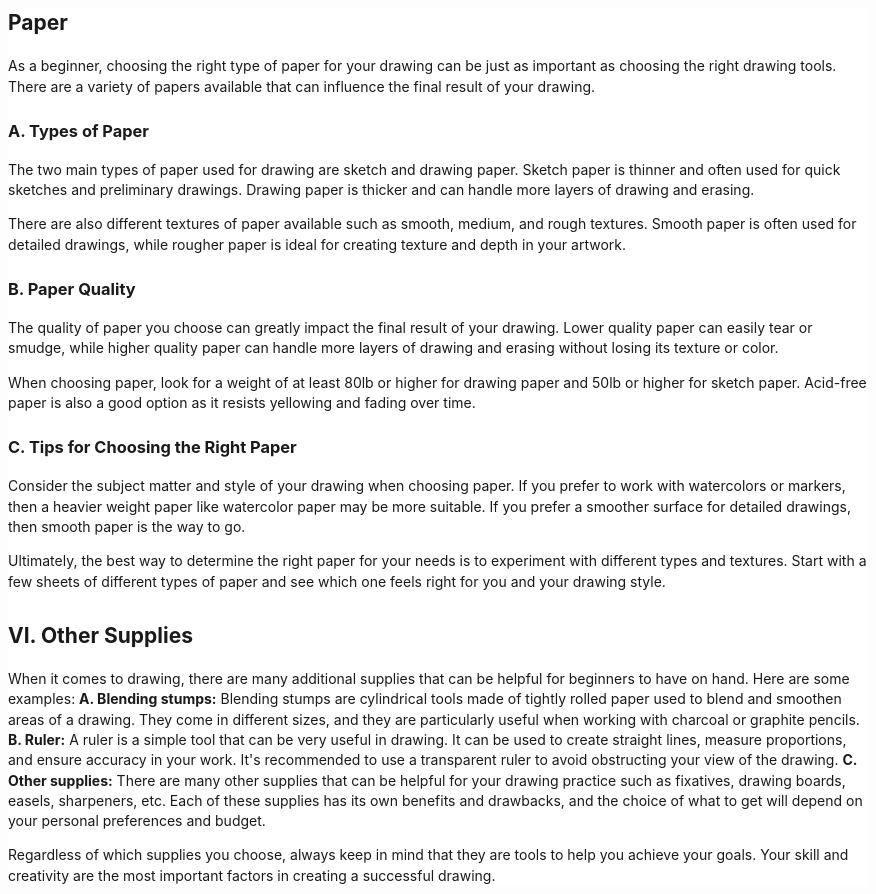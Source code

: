 
## Paper
As a beginner, choosing the right type of paper for your drawing can be just as important as choosing the right drawing tools. There are a variety of papers available that can influence the final result of your drawing.

### A. Types of Paper
The two main types of paper used for drawing are sketch and drawing paper. Sketch paper is thinner and often used for quick sketches and preliminary drawings. Drawing paper is thicker and can handle more layers of drawing and erasing.

There are also different textures of paper available such as smooth, medium, and rough textures. Smooth paper is often used for detailed drawings, while rougher paper is ideal for creating texture and depth in your artwork.

### B. Paper Quality
The quality of paper you choose can greatly impact the final result of your drawing. Lower quality paper can easily tear or smudge, while higher quality paper can handle more layers of drawing and erasing without losing its texture or color.

When choosing paper, look for a weight of at least 80lb or higher for drawing paper and 50lb or higher for sketch paper. Acid-free paper is also a good option as it resists yellowing and fading over time.

### C. Tips for Choosing the Right Paper
Consider the subject matter and style of your drawing when choosing paper. If you prefer to work with watercolors or markers, then a heavier weight paper like watercolor paper may be more suitable. If you prefer a smoother surface for detailed drawings, then smooth paper is the way to go.

Ultimately, the best way to determine the right paper for your needs is to experiment with different types and textures. Start with a few sheets of different types of paper and see which one feels right for you and your drawing style.

## VI. Other Supplies
When it comes to drawing, there are many additional supplies that can be helpful for beginners to have on hand. Here are some examples:
**A. Blending stumps:** Blending stumps are cylindrical tools made of tightly rolled paper used to blend and smoothen areas of a drawing. They come in different sizes, and they are particularly useful when working with charcoal or graphite pencils.
**B. Ruler:** A ruler is a simple tool that can be very useful in drawing. It can be used to create straight lines, measure proportions, and ensure accuracy in your work. It's recommended to use a transparent ruler to avoid obstructing your view of the drawing.
**C. Other supplies:** There are many other supplies that can be helpful for your drawing practice such as fixatives, drawing boards, easels, sharpeners, etc. Each of these supplies has its own benefits and drawbacks, and the choice of what to get will depend on your personal preferences and budget.

Regardless of which supplies you choose, always keep in mind that they are tools to help you achieve your goals. Your skill and creativity are the most important factors in creating a successful drawing.
